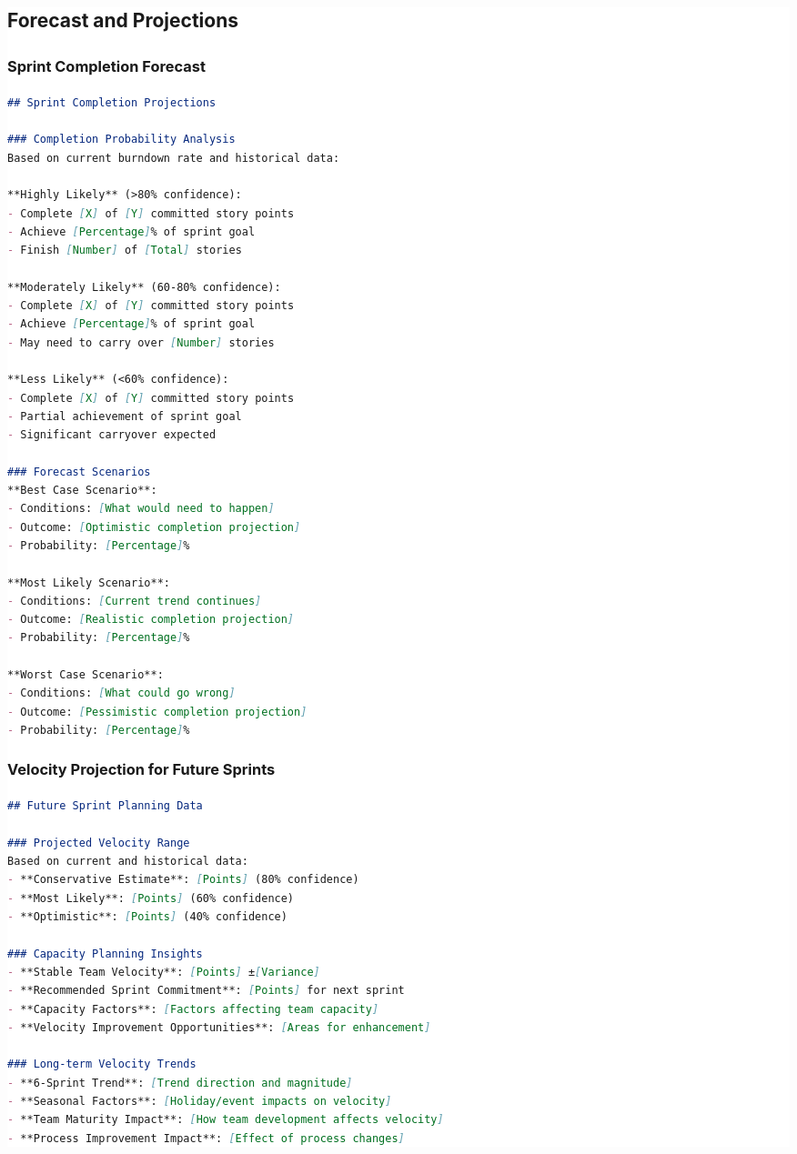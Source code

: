 ## Forecast and Projections

### Sprint Completion Forecast
```markdown
## Sprint Completion Projections

### Completion Probability Analysis
Based on current burndown rate and historical data:

**Highly Likely** (>80% confidence):
- Complete [X] of [Y] committed story points
- Achieve [Percentage]% of sprint goal
- Finish [Number] of [Total] stories

**Moderately Likely** (60-80% confidence):  
- Complete [X] of [Y] committed story points
- Achieve [Percentage]% of sprint goal
- May need to carry over [Number] stories

**Less Likely** (<60% confidence):
- Complete [X] of [Y] committed story points
- Partial achievement of sprint goal
- Significant carryover expected

### Forecast Scenarios
**Best Case Scenario**:
- Conditions: [What would need to happen]
- Outcome: [Optimistic completion projection]
- Probability: [Percentage]%

**Most Likely Scenario**:
- Conditions: [Current trend continues]
- Outcome: [Realistic completion projection]  
- Probability: [Percentage]%

**Worst Case Scenario**:
- Conditions: [What could go wrong]
- Outcome: [Pessimistic completion projection]
- Probability: [Percentage]%
```

### Velocity Projection for Future Sprints
```markdown
## Future Sprint Planning Data

### Projected Velocity Range
Based on current and historical data:
- **Conservative Estimate**: [Points] (80% confidence)
- **Most Likely**: [Points] (60% confidence)  
- **Optimistic**: [Points] (40% confidence)

### Capacity Planning Insights
- **Stable Team Velocity**: [Points] ±[Variance]
- **Recommended Sprint Commitment**: [Points] for next sprint
- **Capacity Factors**: [Factors affecting team capacity]
- **Velocity Improvement Opportunities**: [Areas for enhancement]

### Long-term Velocity Trends
- **6-Sprint Trend**: [Trend direction and magnitude]
- **Seasonal Factors**: [Holiday/event impacts on velocity]
- **Team Maturity Impact**: [How team development affects velocity]
- **Process Improvement Impact**: [Effect of process changes]
```
